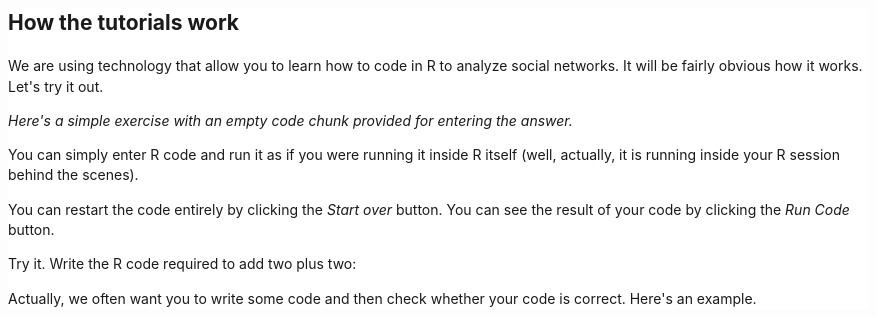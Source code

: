 
## How the tutorials work

We are using technology that allow you to learn how to code in R to analyze
social networks. It will be fairly obvious how it works. Let's try it out.

*Here's a simple exercise with an empty code chunk provided for entering the answer.*

You can simply enter R code and run it as if you were running it inside R itself 
(well, actually, it is running inside your R session behind the scenes). 

You can restart the code entirely by clicking the _Start over_ button. You can 
see the result of your code by clicking the _Run Code_ button.

Try it. Write the R code required to add two plus two:

<div class="tutorial-exercise" data-label="two-plus-two" data-caption="Code" data-completion="1" data-diagnostics="1" data-startover="1" data-lines="0"><script type="application/json" data-opts-chunk="1">{"fig.width":6.5,"fig.height":4,"fig.retina":2,"fig.align":"default","fig.keep":"high","fig.show":"asis","out.width":624,"warning":true,"error":false,"message":true,"exercise.df_print":"paged","exercise.checker":["function (label = NULL, solution_code = NULL, user_code = NULL, ","    check_code = NULL, envir_result = NULL, evaluate_result = NULL, ","    envir_prep = NULL, last_value = NULL, ...) ","{","    if (is.null(user_code)) {","        return(list(message = \"I didn't receive your code. Did you write any?\", ","            correct = FALSE, type = \"error\", location = \"append\"))","    }","    else {","        user_code <- parse(text = user_code)","        if (length(user_code) == 0) {","            return(list(message = \"I didn't receive your code. Did you write any?\", ","                correct = FALSE, type = \"error\", location = \"append\"))","        }","    }","    if (!is.null(solution_code)) {","        solution_code <- parse(text = solution_code)","        if (length(solution_code) == 0) {","            return(list(message = \"No solution is provided for this exercise.\", ","                correct = TRUE, type = \"info\", location = \"append\"))","        }","    }","    had_error_checking <- FALSE","    checked_result <- tryCatch({","        parsed_check_code <- parse(text = check_code)","        if (length(parsed_check_code) > 1) {","            for (i in 1:(length(parsed_check_code) - 1)) {","                eval(parsed_check_code[[i]], envir_prep)","            }","        }","        grading_code <- rlang::call_standardise(parsed_check_code[[length(parsed_check_code)]], ","            envir_prep)","        grader_args <- list(user_quo = rlang::as_quosure(user_code[[length(user_code)]], ","            envir_result))","        if (!is.null(solution_code)) {","            grader_args$solution_quo <- rlang::as_quosure(solution_code[[length(solution_code)]], ","                envir_prep)","        }","        learnr_args <- list(...)","        learnr_args$label <- label","        learnr_args$solution_code <- solution_code","        learnr_args$user_code <- user_code","        learnr_args$check_code <- check_code","        learnr_args$envir_result <- envir_result","        learnr_args$evaluate_result <- evaluate_result","        learnr_args$envir_prep <- envir_prep","        learnr_args$last_value <- last_value","        grading_code$grader_args <- grader_args","        grading_code$learnr_args <- learnr_args","        envir_prep$ans <- grader_args$user","        eval(grading_code, envir_prep)","    }, error = function(e) {","        message(\"\", e)","        had_error_checking <<- TRUE","        graded(correct = FALSE, message = \"Error occured while checking the submission\")","    })","    if (!checkmate::test_class(checked_result, \"grader_graded\")) {","        stop(\"`grade_learnr` should receive a `graded` value from every `-check` chunk\")","    }","    message_type <- if (had_error_checking) {","        \"warning\"","    }","    else {","        if (checked_result$correct) {","            \"success\"","        }","        else {","            \"error\"","        }","    }","    ret <- list(message = checked_result$message, correct = checked_result$correct, ","        type = message_type, location = \"append\")","    ret","}"]}</script></div>

Actually, we often want you to write some code and then check whether your code 
is correct. 
Here's an example. 
